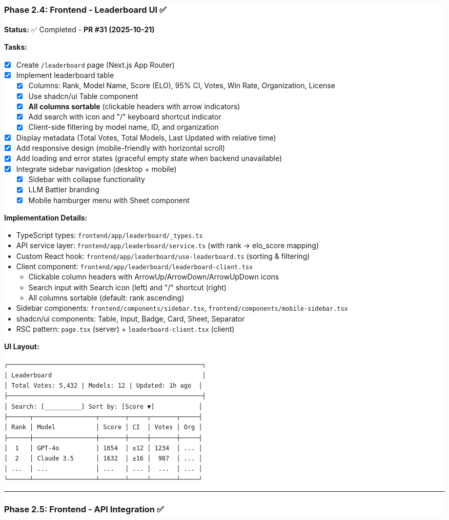 
### Phase 2.4: Frontend - Leaderboard UI ✅

**Status:** ✅ Completed - **PR #31 (2025-10-21)**

**Tasks:**
- [x] Create `/leaderboard` page (Next.js App Router)
- [x] Implement leaderboard table
  - [x] Columns: Rank, Model Name, Score (ELO), 95% CI, Votes, Win Rate, Organization, License
  - [x] Use shadcn/ui Table component
  - [x] **All columns sortable** (clickable headers with arrow indicators)
  - [x] Add search with icon and "/" keyboard shortcut indicator
  - [x] Client-side filtering by model name, ID, and organization
- [x] Display metadata (Total Votes, Total Models, Last Updated with relative time)
- [x] Add responsive design (mobile-friendly with horizontal scroll)
- [x] Add loading and error states (graceful empty state when backend unavailable)
- [x] Integrate sidebar navigation (desktop + mobile)
  - [x] Sidebar with collapse functionality
  - [x] LLM Battler branding
  - [x] Mobile hamburger menu with Sheet component

**Implementation Details:**
- TypeScript types: `frontend/app/leaderboard/_types.ts`
- API service layer: `frontend/app/leaderboard/service.ts` (with rank → elo_score mapping)
- Custom React hook: `frontend/app/leaderboard/use-leaderboard.ts` (sorting & filtering)
- Client component: `frontend/app/leaderboard/leaderboard-client.tsx`
  - Clickable column headers with ArrowUp/ArrowDown/ArrowUpDown icons
  - Search input with Search icon (left) and "/" shortcut (right)
  - All columns sortable (default: rank ascending)
- Sidebar components: `frontend/components/sidebar.tsx`, `frontend/components/mobile-sidebar.tsx`
- shadcn/ui components: Table, Input, Badge, Card, Sheet, Separator
- RSC pattern: `page.tsx` (server) + `leaderboard-client.tsx` (client)

**UI Layout:**
```
┌─────────────────────────────────────────────────────┐
│ Leaderboard                                         │
│ Total Votes: 5,432 | Models: 12 | Updated: 1h ago  │
├─────────────────────────────────────────────────────┤
│ Search: [__________] Sort by: [Score ▼]            │
├──────┬─────────────────┬───────┬─────┬───────┬─────┤
│ Rank │ Model           │ Score │ CI  │ Votes │ Org │
├──────┼─────────────────┼───────┼─────┼───────┼─────┤
│  1   │ GPT-4o          │ 1654  │ ±12 │ 1234  │ ... │
│  2   │ Claude 3.5      │ 1632  │ ±16 │  987  │ ... │
│ ...  │ ...             │ ...   │ ... │  ...  │ ... │
└──────┴─────────────────┴───────┴─────┴───────┴─────┘
```

---

### Phase 2.5: Frontend - API Integration ✅

